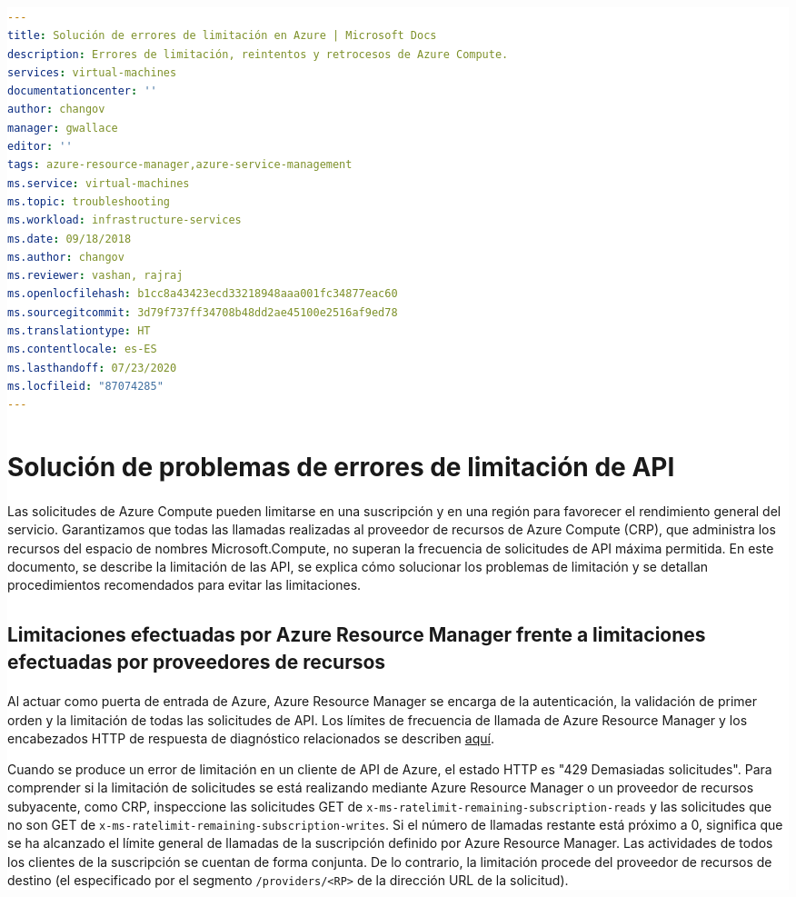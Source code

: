 ```yaml
---
title: Solución de errores de limitación en Azure | Microsoft Docs
description: Errores de limitación, reintentos y retrocesos de Azure Compute.
services: virtual-machines
documentationcenter: ''
author: changov
manager: gwallace
editor: ''
tags: azure-resource-manager,azure-service-management
ms.service: virtual-machines
ms.topic: troubleshooting
ms.workload: infrastructure-services
ms.date: 09/18/2018
ms.author: changov
ms.reviewer: vashan, rajraj
ms.openlocfilehash: b1cc8a43423ecd33218948aaa001fc34877eac60
ms.sourcegitcommit: 3d79f737ff34708b48dd2ae45100e2516af9ed78
ms.translationtype: HT
ms.contentlocale: es-ES
ms.lasthandoff: 07/23/2020
ms.locfileid: "87074285"
---
```

# <a name="troubleshooting-api-throttling-errors"></a>Solución de problemas de errores de limitación de API 

Las solicitudes de Azure Compute pueden limitarse en una suscripción y en una región para favorecer el rendimiento general del servicio. Garantizamos que todas las llamadas realizadas al proveedor de recursos de Azure Compute (CRP), que administra los recursos del espacio de nombres Microsoft.Compute, no superan la frecuencia de solicitudes de API máxima permitida. En este documento, se describe la limitación de las API, se explica cómo solucionar los problemas de limitación y se detallan procedimientos recomendados para evitar las limitaciones.  

## <a name="throttling-by-azure-resource-manager-vs-resource-providers"></a>Limitaciones efectuadas por Azure Resource Manager frente a limitaciones efectuadas por proveedores de recursos  

Al actuar como puerta de entrada de Azure, Azure Resource Manager se encarga de la autenticación, la validación de primer orden y la limitación de todas las solicitudes de API. Los límites de frecuencia de llamada de Azure Resource Manager y los encabezados HTTP de respuesta de diagnóstico relacionados se describen [aquí](../../azure-resource-manager/management/request-limits-and-throttling.md).
 
Cuando se produce un error de limitación en un cliente de API de Azure, el estado HTTP es "429 Demasiadas solicitudes". Para comprender si la limitación de solicitudes se está realizando mediante Azure Resource Manager o un proveedor de recursos subyacente, como CRP, inspeccione las solicitudes GET de `x-ms-ratelimit-remaining-subscription-reads` y las solicitudes que no son GET de `x-ms-ratelimit-remaining-subscription-writes`. Si el número de llamadas restante está próximo a 0, significa que se ha alcanzado el límite general de llamadas de la suscripción definido por Azure Resource Manager. Las actividades de todos los clientes de la suscripción se cuentan de forma conjunta. De lo contrario, la limitación procede del proveedor de recursos de destino (el especificado por el segmento `/providers/<RP>` de la dirección URL de la solicitud). 
